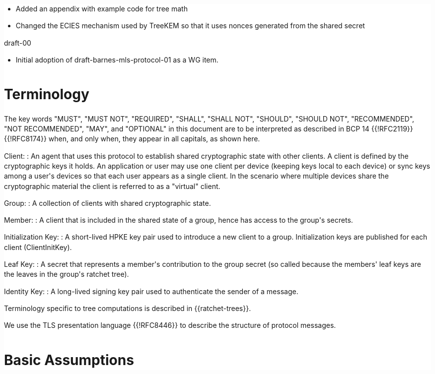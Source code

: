 - Added an appendix with example code for tree math

- Changed the ECIES mechanism used by TreeKEM so that it uses nonces
  generated from the shared secret

draft-00

- Initial adoption of draft-barnes-mls-protocol-01 as a WG item.


# Terminology

The key words "MUST", "MUST NOT", "REQUIRED", "SHALL", "SHALL NOT",
"SHOULD", "SHOULD NOT", "RECOMMENDED", "NOT RECOMMENDED", "MAY", and
"OPTIONAL" in this document are to be interpreted as described in
BCP 14 {{!RFC2119}} {{!RFC8174}} when, and only when, they appear in all
capitals, as shown here.

Client:
: An agent that uses this protocol to establish shared cryptographic
  state with other clients.  A client is defined by the
  cryptographic keys it holds.  An application or user may use one client
  per device (keeping keys local to each device) or sync keys among
  a user's devices so that each user appears as a single client.
  In the scenario where multiple devices share the cryptographic material
  the client is referred to as a "virtual" client.

Group:
: A collection of clients with shared cryptographic state.

Member:
: A client that is included in the shared state of a group, hence
  has access to the group's secrets.

Initialization Key:
: A short-lived HPKE key pair used to introduce a new
  client to a group.  Initialization keys are published for
  each client (ClientInitKey).

Leaf Key:
: A secret that represents a member's contribution to the group secret
  (so called because the members' leaf keys are the leaves in the
  group's ratchet tree).

Identity Key:
: A long-lived signing key pair used to authenticate the sender of a
  message.

Terminology specific to tree computations is described in
{{ratchet-trees}}.

We use the TLS presentation language {{!RFC8446}} to
describe the structure of protocol messages.


# Basic Assumptions
